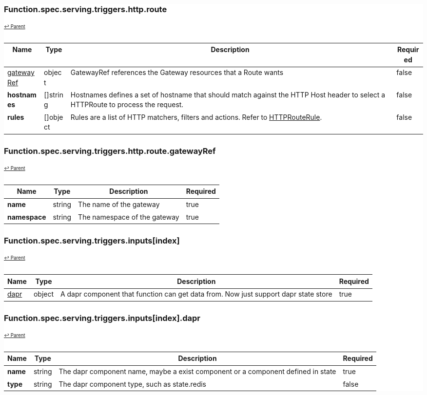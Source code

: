 ### Function.spec.serving.triggers.http.route
<sup><sup>[↩ Parent](#functionspecservingtriggershttp)</sup></sup>

| Name | Type | Description | Required |
| --- | --- | --- | --- |
| [gatewayRef](#functionspecservingtriggershttproutegatewayref) | object | GatewayRef references the Gateway resources that a Route wants | false |
| **hostnames** | []string | Hostnames defines a set of hostname that should match against the HTTP Host header to select a HTTPRoute to process the request. | false |
| **rules** | []object | Rules are a list of HTTP matchers, filters and actions. Refer to [HTTPRouteRule](https://gateway-api.sigs.k8s.io/v1alpha2/references/spec/#gateway.networking.k8s.io/v1beta1.HTTPRouteRule). | false |

### Function.spec.serving.triggers.http.route.gatewayRef
<sup><sup>[↩ Parent](#functionspecservingtriggershttproute)</sup></sup>

| Name | Type | Description | Required |
| --- | --- | --- | --- |
| **name** | string | The name of the gateway | true |
| **namespace** | string | The namespace of the gateway | true |

### Function.spec.serving.triggers.inputs[index]
<sup><sup>[↩ Parent](#functionspecservingtriggers)</sup></sup>

| Name | Type | Description | Required |
| --- | --- | --- | --- |
| [dapr](#functionspecservingtriggersinputsindexdap) | object | A dapr component that function can get data from. Now just support dapr state store | true |

### Function.spec.serving.triggers.inputs[index].dapr
<sup><sup>[↩ Parent](#functionspecservingtriggersinputsindex)</sup></sup>

| Name | Type | Description | Required |
| --- | --- | --- | --- |
| **name** | string | The dapr component name, maybe a exist component or a component defined in state | true |
| **type** | string | The dapr component type, such as state.redis | false |

